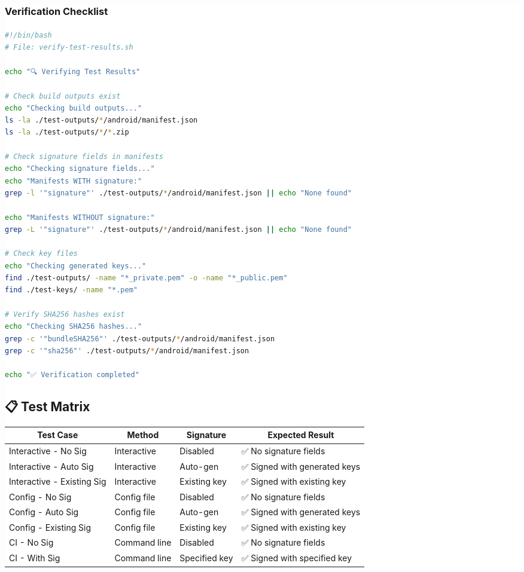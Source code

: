 ### Verification Checklist
```bash
#!/bin/bash
# File: verify-test-results.sh

echo "🔍 Verifying Test Results"

# Check build outputs exist
echo "Checking build outputs..."
ls -la ./test-outputs/*/android/manifest.json
ls -la ./test-outputs/*/*.zip

# Check signature fields in manifests
echo "Checking signature fields..."
echo "Manifests WITH signature:"
grep -l '"signature"' ./test-outputs/*/android/manifest.json || echo "None found"

echo "Manifests WITHOUT signature:"
grep -L '"signature"' ./test-outputs/*/android/manifest.json || echo "None found"

# Check key files
echo "Checking generated keys..."
find ./test-outputs/ -name "*_private.pem" -o -name "*_public.pem"
find ./test-keys/ -name "*.pem"

# Verify SHA256 hashes exist
echo "Checking SHA256 hashes..."
grep -c '"bundleSHA256"' ./test-outputs/*/android/manifest.json
grep -c '"sha256"' ./test-outputs/*/android/manifest.json

echo "✅ Verification completed"
```

## 📋 Test Matrix

| Test Case | Method | Signature | Expected Result |
|-----------|--------|-----------|----------------|
| Interactive - No Sig | Interactive | Disabled | ✅ No signature fields |
| Interactive - Auto Sig | Interactive | Auto-gen | ✅ Signed with generated keys |
| Interactive - Existing Sig | Interactive | Existing key | ✅ Signed with existing key |
| Config - No Sig | Config file | Disabled | ✅ No signature fields |
| Config - Auto Sig | Config file | Auto-gen | ✅ Signed with generated keys |
| Config - Existing Sig | Config file | Existing key | ✅ Signed with existing key |
| CI - No Sig | Command line | Disabled | ✅ No signature fields |
| CI - With Sig | Command line | Specified key | ✅ Signed with specified key |
